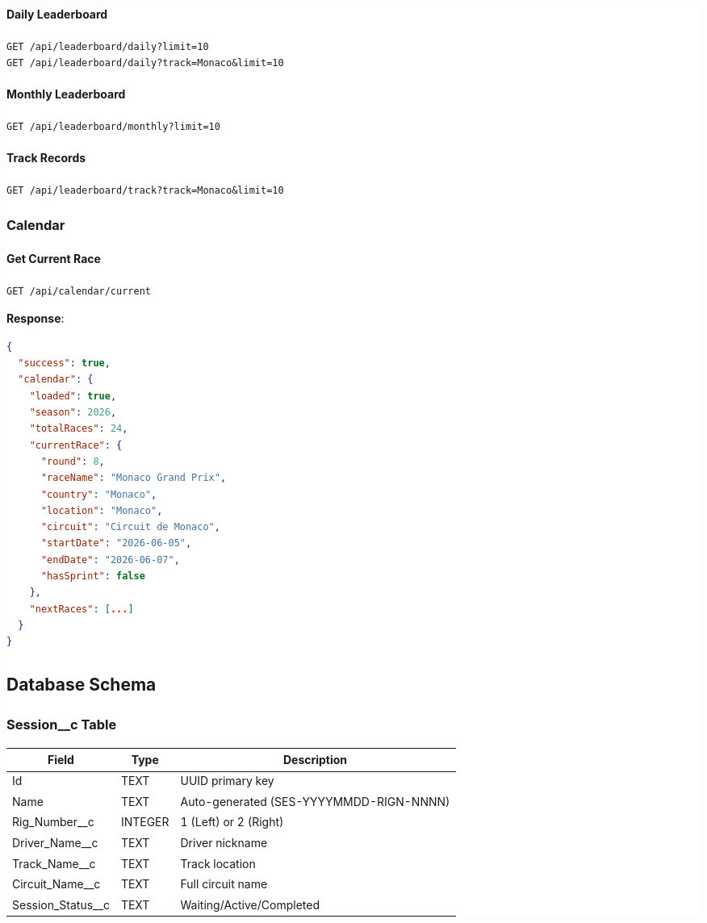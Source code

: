 #### Daily Leaderboard
```http
GET /api/leaderboard/daily?limit=10
GET /api/leaderboard/daily?track=Monaco&limit=10
```

#### Monthly Leaderboard
```http
GET /api/leaderboard/monthly?limit=10
```

#### Track Records
```http
GET /api/leaderboard/track?track=Monaco&limit=10
```

### Calendar

#### Get Current Race
```http
GET /api/calendar/current
```

**Response**:
```json
{
  "success": true,
  "calendar": {
    "loaded": true,
    "season": 2026,
    "totalRaces": 24,
    "currentRace": {
      "round": 8,
      "raceName": "Monaco Grand Prix",
      "country": "Monaco",
      "location": "Monaco",
      "circuit": "Circuit de Monaco",
      "startDate": "2026-06-05",
      "endDate": "2026-06-07",
      "hasSprint": false
    },
    "nextRaces": [...]
  }
}
```

## Database Schema

### Session__c Table

| Field | Type | Description |
|-------|------|-------------|
| Id | TEXT | UUID primary key |
| Name | TEXT | Auto-generated (SES-YYYYMMDD-RIGN-NNNN) |
| Rig_Number__c | INTEGER | 1 (Left) or 2 (Right) |
| Driver_Name__c | TEXT | Driver nickname |
| Track_Name__c | TEXT | Track location |
| Circuit_Name__c | TEXT | Full circuit name |
| Session_Status__c | TEXT | Waiting/Active/Completed |
